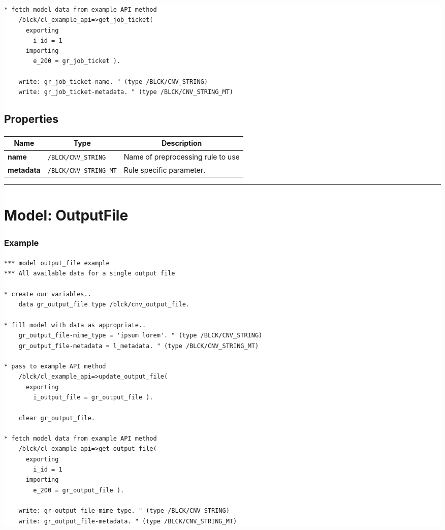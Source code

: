 ```abap
* fetch model data from example API method
    /blck/cl_example_api=>get_job_ticket(
      exporting
        i_id = 1
      importing 
        e_200 = gr_job_ticket ).
    		
    write: gr_job_ticket-name. " (type /BLCK/CNV_STRING)
    write: gr_job_ticket-metadata. " (type /BLCK/CNV_STRING_MT)

```

## Properties

Name | Type | Description
------------ | ------------- | -------------
**name** | `/BLCK/CNV_STRING` | Name of preprocessing rule to use
**metadata** | `/BLCK/CNV_STRING_MT` | Rule specific parameter.

* * *
<a name="markdown-header-model-output_file"></a> 

# Model: OutputFile



### Example
```abap
*** model output_file example
*** All available data for a single output file

* create our variables..
    data gr_output_file type /blck/cnv_output_file.
    
* fill model with data as appropriate..
    gr_output_file-mime_type = 'ipsum lorem'. " (type /BLCK/CNV_STRING)
    gr_output_file-metadata = l_metadata. " (type /BLCK/CNV_STRING_MT)
    
* pass to example API method
    /blck/cl_example_api=>update_output_file(
      exporting
        i_output_file = gr_output_file ).
    		
    clear gr_output_file.
    
* fetch model data from example API method
    /blck/cl_example_api=>get_output_file(
      exporting
        i_id = 1
      importing 
        e_200 = gr_output_file ).
    		
    write: gr_output_file-mime_type. " (type /BLCK/CNV_STRING)
    write: gr_output_file-metadata. " (type /BLCK/CNV_STRING_MT)

```
